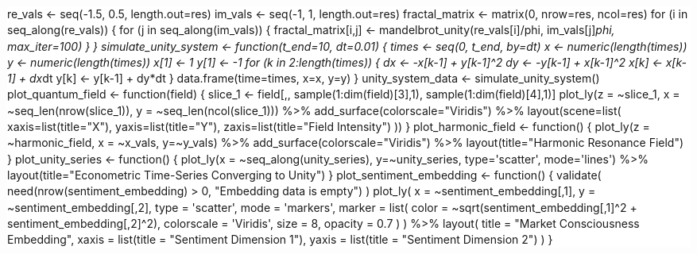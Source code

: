 re_vals <- seq(-1.5, 0.5, length.out=res)
im_vals <- seq(-1, 1, length.out=res)
fractal_matrix <- matrix(0, nrow=res, ncol=res)
for (i in seq_along(re_vals)) {
  for (j in seq_along(im_vals)) {
    fractal_matrix[i,j] <- mandelbrot_unity(re_vals[i]/phi, im_vals[j]*phi, max_iter=100)
  }
}
simulate_unity_system <- function(t_end=10, dt=0.01) {
  times <- seq(0, t_end, by=dt)
  x <- numeric(length(times))
  y <- numeric(length(times))
  x[1] <- 1
  y[1] <- -1
  for (k in 2:length(times)) {
    dx <- -x[k-1] + y[k-1]^2
    dy <- -y[k-1] + x[k-1]^2
    x[k] <- x[k-1] + dx*dt
    y[k] <- y[k-1] + dy*dt
  }
  data.frame(time=times, x=x, y=y)
}
unity_system_data <- simulate_unity_system()
plot_quantum_field <- function(field) {
  slice_1 <- field[,, sample(1:dim(field)[3],1), sample(1:dim(field)[4],1)]
  plot_ly(z = ~slice_1, x = ~seq_len(nrow(slice_1)), y = ~seq_len(ncol(slice_1))) %>%
    add_surface(colorscale="Viridis") %>%
    layout(scene=list(
      xaxis=list(title="X"), 
      yaxis=list(title="Y"), 
      zaxis=list(title="Field Intensity")
    ))
}
plot_harmonic_field <- function() {
  plot_ly(z = ~harmonic_field, x = ~x_vals, y=~y_vals) %>% 
    add_surface(colorscale="Viridis") %>%
    layout(title="Harmonic Resonance Field")
}
plot_unity_series <- function() {
  plot_ly(x = ~seq_along(unity_series), y=~unity_series, type='scatter', mode='lines') %>%
    layout(title="Econometric Time-Series Converging to Unity")
}
plot_sentiment_embedding <- function() {
  validate(
    need(nrow(sentiment_embedding) > 0, "Embedding data is empty")
  )
  plot_ly(
    x = ~sentiment_embedding[,1], 
    y = ~sentiment_embedding[,2], 
    type = 'scatter', 
    mode = 'markers',
    marker = list(
      color = ~sqrt(sentiment_embedding[,1]^2 + sentiment_embedding[,2]^2),
      colorscale = 'Viridis',
      size = 8,
      opacity = 0.7
    )
  ) %>%
    layout(
      title = "Market Consciousness Embedding",
      xaxis = list(title = "Sentiment Dimension 1"),
      yaxis = list(title = "Sentiment Dimension 2")
    )
}